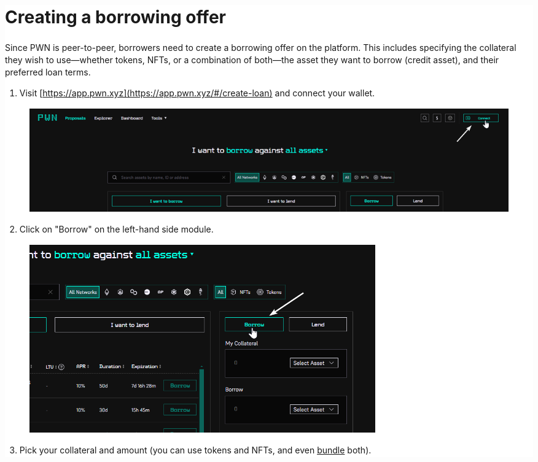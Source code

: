 # Creating a borrowing offer

Since PWN is peer-to-peer, borrowers need to create a borrowing offer on the platform. This includes specifying the collateral they wish to use—whether tokens, NFTs, or a combination of both—the asset they want to borrow (credit asset), and their preferred loan terms.

1. Visit [https://app.pwn.xyz](https://app.pwn.xyz/#/create-loan) and connect your wallet.&#x20;

<figure><img src="../../.gitbook/assets/image (34).png" alt=""><figcaption></figcaption></figure>

2. Click on "Borrow" on the left-hand side module.

<figure><img src="../../.gitbook/assets/image (36).png" alt="" width="563"><figcaption></figcaption></figure>

3. Pick your collateral and amount (you can use tokens and NFTs, and even [bundle](../tools/pwn-bundler.md) both).


